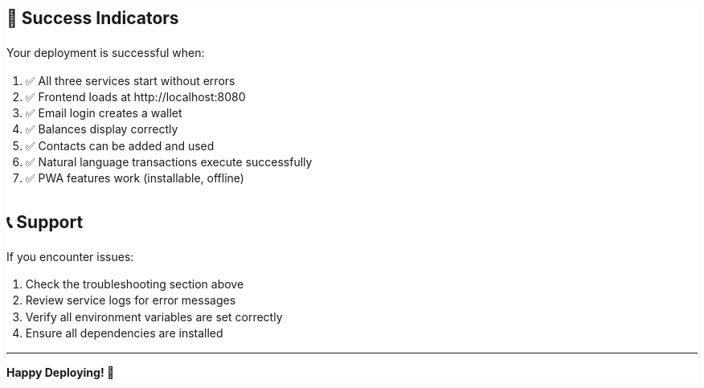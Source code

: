 ## 🎉 Success Indicators

Your deployment is successful when:

1. ✅ All three services start without errors
2. ✅ Frontend loads at http://localhost:8080
3. ✅ Email login creates a wallet
4. ✅ Balances display correctly
5. ✅ Contacts can be added and used
6. ✅ Natural language transactions execute successfully
7. ✅ PWA features work (installable, offline)

## 📞 Support

If you encounter issues:
1. Check the troubleshooting section above
2. Review service logs for error messages
3. Verify all environment variables are set correctly
4. Ensure all dependencies are installed

---

**Happy Deploying! 🚀** 
